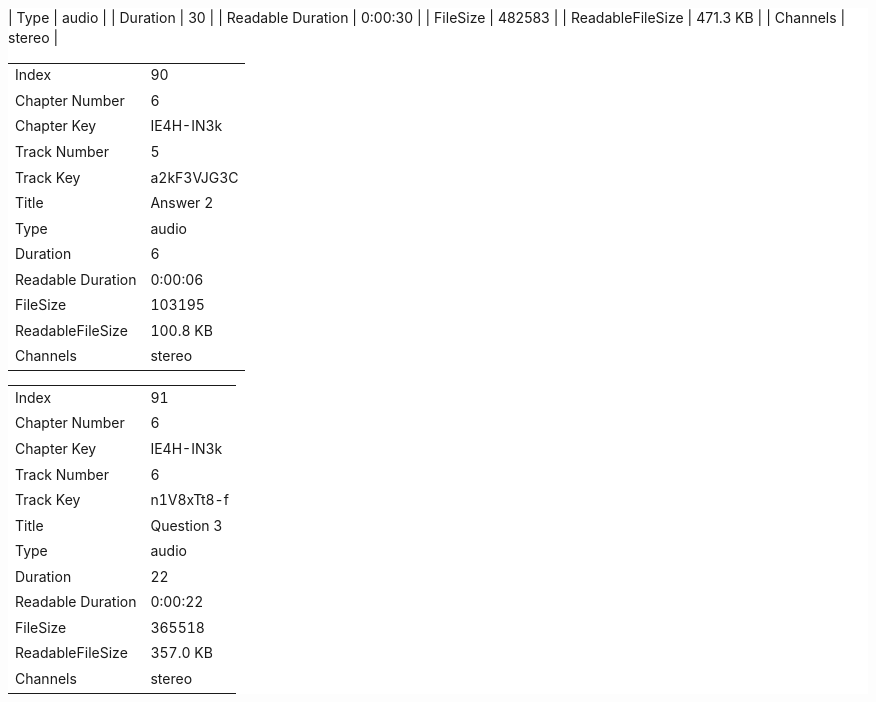 | Type | audio |
| Duration | 30 |
| Readable Duration | 0:00:30 |
| FileSize | 482583 |
| ReadableFileSize | 471.3 KB |
| Channels | stereo |

|  |  |
| - | - |
| Index | 90 |
| Chapter Number | 6 |
| Chapter Key | IE4H-IN3k |
| Track Number | 5 |
| Track Key | a2kF3VJG3C |
| Title | Answer 2 |
| Type | audio |
| Duration | 6 |
| Readable Duration | 0:00:06 |
| FileSize | 103195 |
| ReadableFileSize | 100.8 KB |
| Channels | stereo |

|  |  |
| - | - |
| Index | 91 |
| Chapter Number | 6 |
| Chapter Key | IE4H-IN3k |
| Track Number | 6 |
| Track Key | n1V8xTt8-f |
| Title | Question 3 |
| Type | audio |
| Duration | 22 |
| Readable Duration | 0:00:22 |
| FileSize | 365518 |
| ReadableFileSize | 357.0 KB |
| Channels | stereo |
